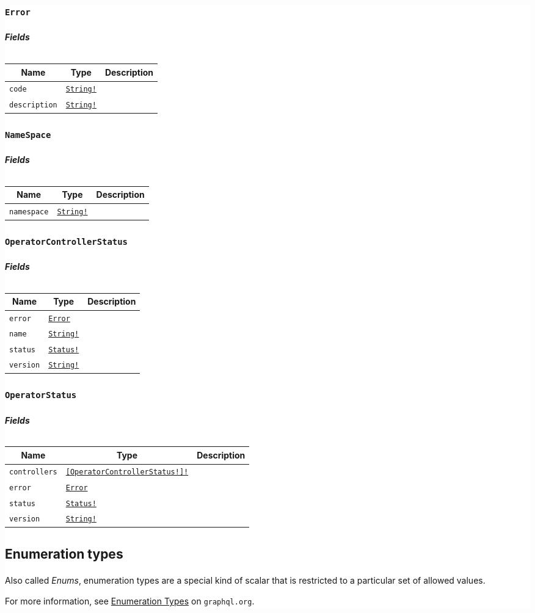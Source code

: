 ### `Error`

###### **Fields**

| Name | Type | Description |
| ---- | ---- | ----------- |
| <a id="errorcode"></a>`code` | [`String!`](#string) |  |
| <a id="errordescription"></a>`description` | [`String!`](#string) |  |

### `NameSpace`

###### **Fields**

| Name | Type | Description |
| ---- | ---- | ----------- |
| <a id="namespacenamespace"></a>`namespace` | [`String!`](#string) |  |

### `OperatorControllerStatus`

###### **Fields**

| Name | Type | Description |
| ---- | ---- | ----------- |
| <a id="operatorcontrollerstatuserror"></a>`error` | [`Error`](#error) |  |
| <a id="operatorcontrollerstatusname"></a>`name` | [`String!`](#string) |  |
| <a id="operatorcontrollerstatusstatus"></a>`status` | [`Status!`](#status) |  |
| <a id="operatorcontrollerstatusversion"></a>`version` | [`String!`](#string) |  |

### `OperatorStatus`

###### **Fields**

| Name | Type | Description |
| ---- | ---- | ----------- |
| <a id="operatorstatuscontrollers"></a>`controllers` | [`[OperatorControllerStatus!]!`](#operatorcontrollerstatus) |  |
| <a id="operatorstatuserror"></a>`error` | [`Error`](#error) |  |
| <a id="operatorstatusstatus"></a>`status` | [`Status!`](#status) |  |
| <a id="operatorstatusversion"></a>`version` | [`String!`](#string) |  |

## Enumeration types

Also called _Enums_, enumeration types are a special kind of scalar that
is restricted to a particular set of allowed values.

For more information, see
[Enumeration Types](https://graphql.org/learn/schema/#enumeration-types)
on `graphql.org`.
